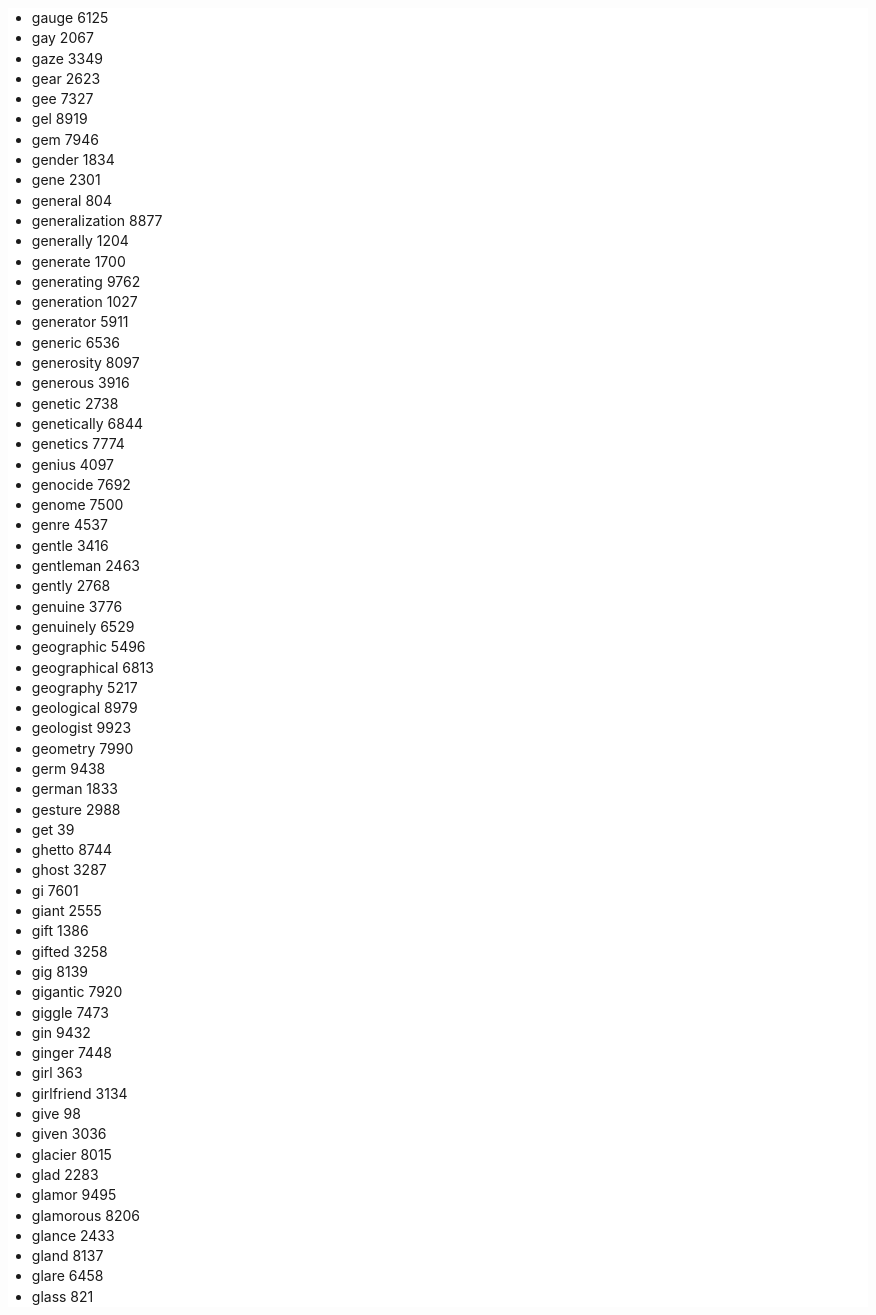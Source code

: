* gauge 6125
* gay 2067
* gaze 3349
* gear 2623
* gee 7327
* gel 8919
* gem 7946
* gender 1834
* gene 2301
* general 804
* generalization 8877
* generally 1204
* generate 1700
* generating 9762
* generation 1027
* generator 5911
* generic 6536
* generosity 8097
* generous 3916
* genetic 2738
* genetically 6844
* genetics 7774
* genius 4097
* genocide 7692
* genome 7500
* genre 4537
* gentle 3416
* gentleman 2463
* gently 2768
* genuine 3776
* genuinely 6529
* geographic 5496
* geographical 6813
* geography 5217
* geological 8979
* geologist 9923
* geometry 7990
* germ 9438
* german 1833
* gesture 2988
* get 39
* ghetto 8744
* ghost 3287
* gi 7601
* giant 2555
* gift 1386
* gifted 3258
* gig 8139
* gigantic 7920
* giggle 7473
* gin 9432
* ginger 7448
* girl 363
* girlfriend 3134
* give 98
* given 3036
* glacier 8015
* glad 2283
* glamor 9495
* glamorous 8206
* glance 2433
* gland 8137
* glare 6458
* glass 821